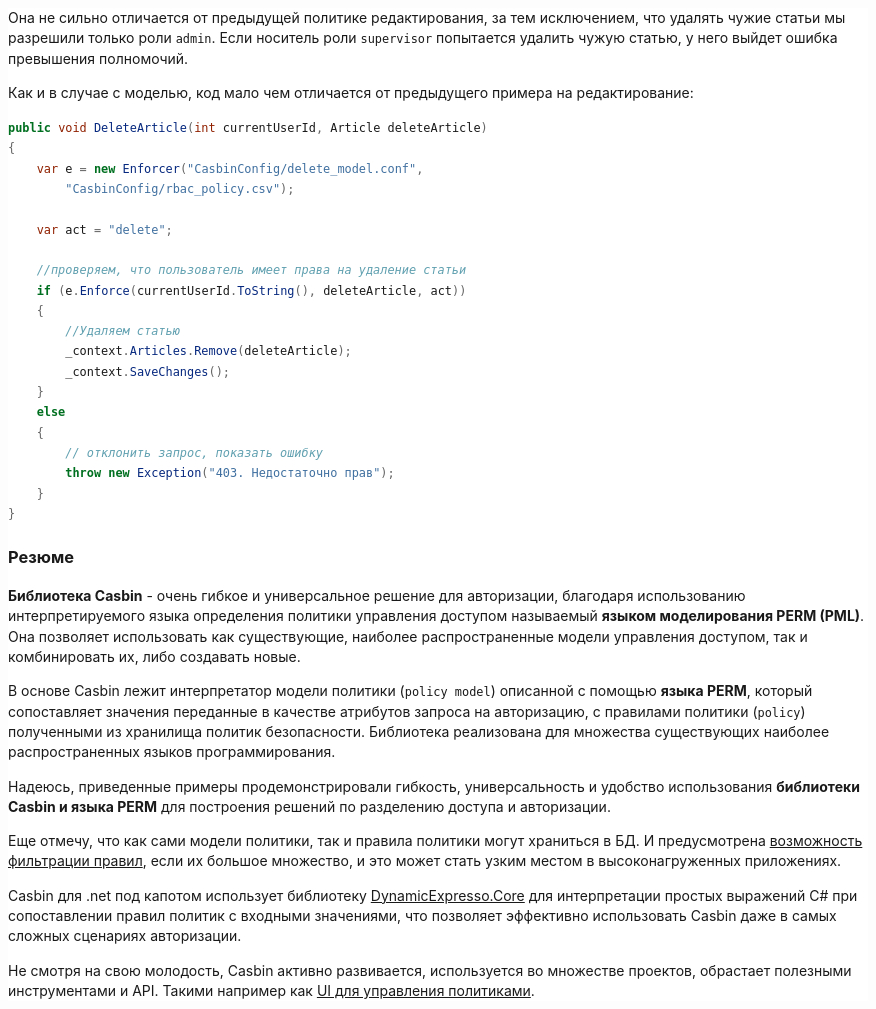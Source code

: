 Она не сильно отличается от предыдущей политике редактирования, за тем исключением, что удалять чужие статьи мы разрешили только роли `admin`. Если носитель роли `supervisor` попытается удалить чужую статью, у него выйдет ошибка превышения полномочий.

Как и в случае с моделью, код мало чем отличается от предыдущего примера на редактирование:

```cs
public void DeleteArticle(int currentUserId, Article deleteArticle)
{
    var e = new Enforcer("CasbinConfig/delete_model.conf", 
        "CasbinConfig/rbac_policy.csv");

    var act = "delete";

    //проверяем, что пользователь имеет права на удаление статьи
    if (e.Enforce(currentUserId.ToString(), deleteArticle, act))
    {
        //Удаляем статью
        _context.Articles.Remove(deleteArticle);
        _context.SaveChanges();
    }
    else
    {
        // отклонить запрос, показать ошибку
        throw new Exception("403. Недостаточно прав");
    }
}
```

### Резюме

**Библиотека Casbin** - очень гибкое и универсальное решение для авторизации, благодаря использованию интерпретируемого языка определения политики управления доступом называемый **языком моделирования PERM (PML)**. Она позволяет использовать как существующие, наиболее распространенные модели управления доступом, так и комбинировать их, либо создавать новые.

В основе Casbin лежит интерпретатор модели политики (`policy model`) описанной с помощью **языка PERM**, который сопоставляет значения переданные в качестве атрибутов запроса на авторизацию, с правилами политики (`policy`) полученными из хранилища политик безопасности.
Библиотека реализована для множества существующих наиболее распространенных языков программирования.

Надеюсь, приведенные примеры продемонстрировали  гибкость, универсальность и удобство использования **библиотеки Casbin и языка PERM** для построения решений по разделению доступа и авторизации.  

Еще отмечу, что как сами модели политики, так и правила политики могут храниться в БД. И предусмотрена [возможность фильтрации правил](https://casbin.org/docs/en/policy-subset-loading), если их большое множество, и это может стать узким местом в высоконагруженных приложениях.

Casbin для .net под капотом использует библиотеку [DynamicExpresso.Core](https://github.com/davideicardi/DynamicExpresso) для интерпретации простых выражений C# при сопоставлении правил политик с входными значениями, что позволяет эффективно использовать Casbin даже в самых сложных сценариях авторизации.

Не смотря на свою молодость, Casbin активно развивается, используется во множестве проектов, обрастает полезными инструментами и API. Такими например как [UI для управления политиками](https://casbin.org/docs/en/admin-portal).
